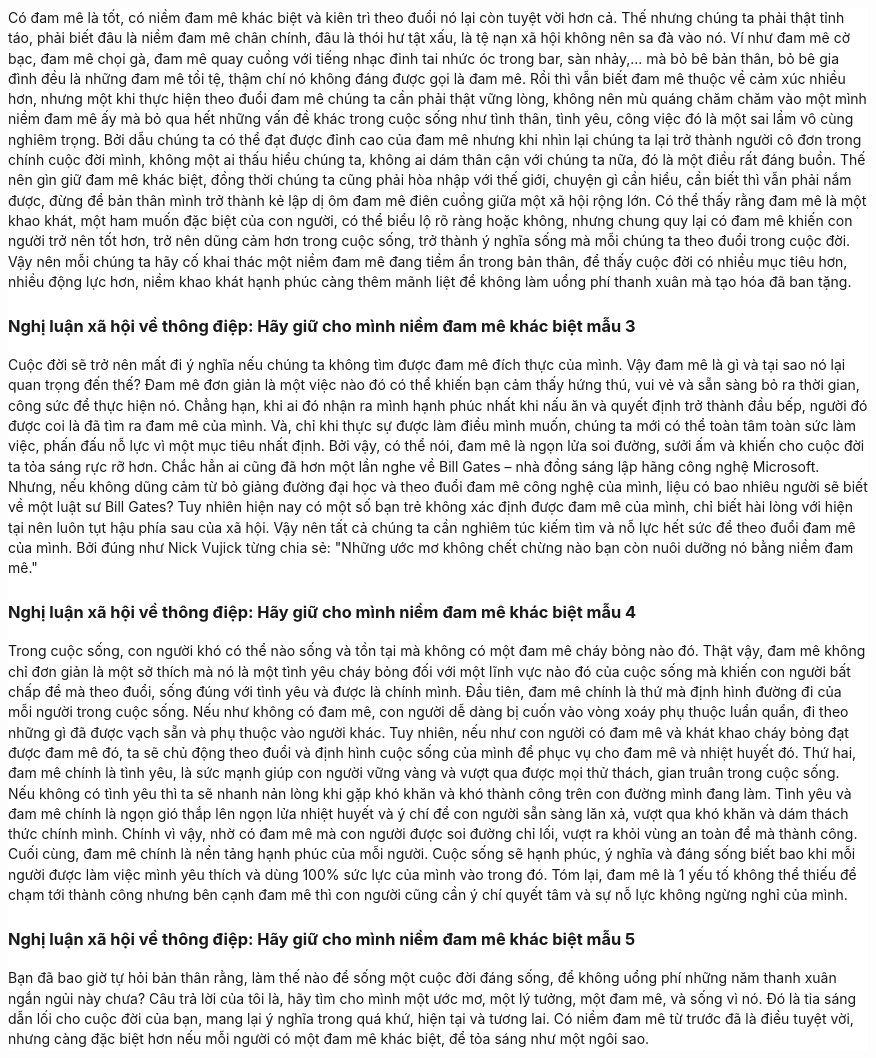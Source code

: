 Có đam mê là tốt, có niềm đam mê khác biệt và kiên trì theo đuổi nó lại còn tuyệt vời hơn cả. Thế nhưng chúng ta phải thật tỉnh táo, phải biết đâu là niềm đam mê chân chính, đâu là thói hư tật xấu, là tệ nạn xã hội không nên sa đà vào nó. Ví như đam mê cờ bạc, đam mê chọi gà, đam mê quay cuồng với tiếng nhạc đinh tai nhức óc trong bar, sàn nhảy,... mà bỏ bê bản thân, bỏ bê gia đình đều là những đam mê tồi tệ, thậm chí nó không đáng được gọi là đam mê. Rồi thì vẫn biết đam mê thuộc về cảm xúc nhiều hơn, nhưng một khi thực hiện theo đuổi đam mê chúng ta cần phải thật vững lòng, không nên mù quáng chăm chăm vào một mình niềm đam mê ấy mà bỏ qua hết những vấn đề khác trong cuộc sống như tình thân, tình yêu, công việc đó là một sai lầm vô cùng nghiêm trọng. Bởi dẫu chúng ta có thể đạt được đỉnh cao của đam mê nhưng khi nhìn lại chúng ta lại trở thành người cô đơn trong chính cuộc đời mình, không một ai thấu hiểu chúng ta, không ai dám thân cận với chúng ta nữa, đó là một điều rất đáng buồn. Thế nên gìn giữ đam mê khác biệt, đồng thời chúng ta cũng phải hòa nhập với thế giới, chuyện gì cần hiểu, cần biết thì vẫn phải nắm được, đừng để bản thân mình trở thành kẻ lập dị ôm đam mê điên cuồng giữa một xã hội rộng lớn.
Có thể thấy rằng đam mê là một khao khát, một ham muốn đặc biệt của con người, có thể biểu lộ rõ ràng hoặc không, nhưng chung quy lại có đam mê khiến con người trở nên tốt hơn, trở nên dũng cảm hơn trong cuộc sống, trở thành ý nghĩa sống mà mỗi chúng ta theo đuổi trong cuộc đời. Vậy nên mỗi chúng ta hãy cố khai thác một niềm đam mê đang tiềm ẩn trong bản thân, để thấy cuộc đời có nhiều mục tiêu hơn, nhiều động lực hơn, niềm khao khát hạnh phúc càng thêm mãnh liệt để không làm uổng phí thanh xuân mà tạo hóa đã ban tặng.
### Nghị luận xã hội về thông điệp: Hãy giữ cho mình niềm đam mê khác biệt mẫu 3
Cuộc đời sẽ trở nên mất đi ý nghĩa nếu chúng ta không tìm được đam mê đích thực của mình. Vậy đam mê là gì và tại sao nó lại quan trọng đến thế? Đam mê đơn giản là một việc nào đó có thể khiến bạn cảm thấy hứng thú, vui vẻ và sẵn sàng bỏ ra thời gian, công sức để thực hiện nó. Chẳng hạn, khi ai đó nhận ra mình hạnh phúc nhất khi nấu ăn và quyết định trở thành đầu bếp, người đó được coi là đã tìm ra đam mê của mình. Và, chỉ khi thực sự được làm điều mình muốn, chúng ta mới có thể toàn tâm toàn sức làm việc, phấn đấu nỗ lực vì một mục tiêu nhất định. Bởi vậy, có thể nói, đam mê là ngọn lửa soi đường, sưởi ấm và khiến cho cuộc đời ta tỏa sáng rực rỡ hơn. Chắc hẳn ai cũng đã hơn một lần nghe về Bill Gates – nhà đồng sáng lập hãng công nghệ Microsoft. Nhưng, nếu không dũng cảm từ bỏ giảng đường đại học và theo đuổi đam mê công nghệ của mình, liệu có bao nhiêu người sẽ biết về một luật sư Bill Gates? Tuy nhiên hiện nay có một số bạn trẻ không xác định được đam mê của mình, chỉ biết hài lòng với hiện tại nên luôn tụt hậu phía sau của xã hội. Vậy nên tất cả chúng ta cần nghiêm túc kiếm tìm và nỗ lực hết sức để theo đuổi đam mê của mình. Bởi đúng như Nick Vujick từng chia sẻ:
"Những ước mơ không chết chừng nào bạn còn nuôi dưỡng nó bằng niềm đam mê."
### Nghị luận xã hội về thông điệp: Hãy giữ cho mình niềm đam mê khác biệt mẫu 4
Trong cuộc sống, con người khó có thể nào sống và tồn tại mà không có một đam mê cháy bỏng nào đó. Thật vậy, đam mê không chỉ đơn giản là một sở thích mà nó là một tình yêu cháy bỏng đối với một lĩnh vực nào đó của cuộc sống mà khiến con người bất chấp để mà theo đuổi, sống đúng với tình yêu và được là chính mình. Đầu tiên, đam mê chính là thứ mà định hình đường đi của mỗi người trong cuộc sống. Nếu như không có đam mê, con người dễ dàng bị cuốn vào vòng xoáy phụ thuộc luẩn quẩn, đi theo những gì đã được vạch sẵn và phụ thuộc vào người khác. Tuy nhiên, nếu như con người có đam mê và khát khao cháy bỏng đạt được đam mê đó, ta sẽ chủ động theo đuổi và định hình cuộc sống của mình để phục vụ cho đam mê và nhiệt huyết đó. Thứ hai, đam mê chính là tình yêu, là sức mạnh giúp con người vững vàng và vượt qua được mọi thử thách, gian truân trong cuộc sống. Nếu không có tình yêu thì ta sẽ nhanh nản lòng khi gặp khó khăn và khó thành công trên con đường mình đang làm. Tình yêu và đam mê chính là ngọn gió thắp lên ngọn lửa nhiệt huyết và ý chí để con người sẵn sàng lăn xả, vượt qua khó khăn và dám thách thức chính mình. Chính vì vậy, nhờ có đam mê mà con người được soi đường chỉ lối, vượt ra khỏi vùng an toàn để mà thành công. Cuối cùng, đam mê chính là nền tảng hạnh phúc của mỗi người. Cuộc sống sẽ hạnh phúc, ý nghĩa và đáng sống biết bao khi mỗi người được làm việc mình yêu thích và dùng 100% sức lực của mình vào trong đó. Tóm lại, đam mê là 1 yếu tố không thể thiếu để chạm tới thành công nhưng bên cạnh đam mê thì con người cũng cần ý chí quyết tâm và sự nỗ lực không ngừng nghỉ của mình.
### Nghị luận xã hội về thông điệp: Hãy giữ cho mình niềm đam mê khác biệt mẫu 5
Bạn đã bao giờ tự hỏi bản thân rằng, làm thế nào để sống một cuộc đời đáng sống, để không uổng phí những năm thanh xuân ngắn ngủi này chưa? Câu trả lời của tôi là, hãy tìm cho mình một ước mơ, một lý tưởng, một đam mê, và sống vì nó. Đó là tia sáng dẫn lối cho cuộc đời của bạn, mang lại ý nghĩa trong quá khứ, hiện tại và tương lai. Có niềm đam mê từ trước đã là điều tuyệt vời, nhưng càng đặc biệt hơn nếu mỗi người có một đam mê khác biệt, để tỏa sáng như một ngôi sao.
